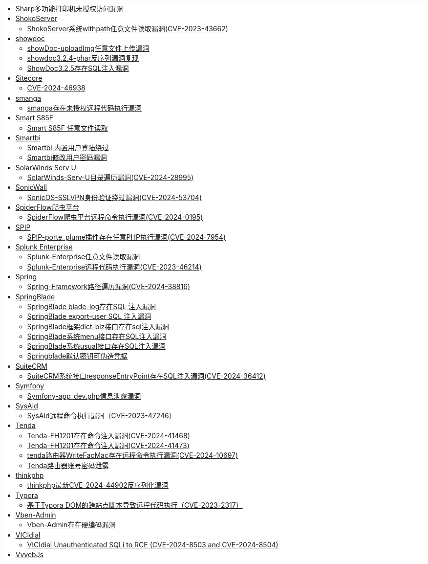   - [Sharp多功能打印机未授权访问漏洞](Sharp/Sharp多功能打印机未授权访问漏洞.md)
- [ShokoServer](ShokoServer/)
  - [ShokoServer系统withpath任意文件读取漏洞(CVE-2023-43662)](ShokoServer/ShokoServer系统withpath任意文件读取漏洞(CVE-2023-43662).md)
- [showdoc](showdoc/)
  - [showDoc-uploadImg任意文件上传漏洞](showdoc/showDoc-uploadImg任意文件上传漏洞.md)
  - [showdoc3.2.4-phar反序列漏洞复现](showdoc/showdoc3.2.4-phar反序列漏洞复现.md)
  - [ShowDoc3.2.5存在SQL注入漏洞](showdoc/ShowDoc3.2.5存在SQL注入漏洞.md)
- [Sitecore](Sitecore/)
  - [CVE-2024-46938](Sitecore/CVE-2024-46938.md)
- [smanga](smanga/)
  - [smanga存在未授权远程代码执行漏洞](smanga/smanga存在未授权远程代码执行漏洞.md)
- [Smart S85F](Smart%20S85F/)
  - [Smart S85F 任意文件读取](Smart%20S85F/Smart%20S85F%20任意文件读取.md)
- [Smartbi](Smartbi/)
  - [Smartbi 内置用户登陆绕过](Smartbi/Smartbi%20内置用户登陆绕过.md)
  - [Smartbi修改用户密码漏洞](Smartbi/Smartbi修改用户密码漏洞.md)
- [SolarWinds Serv U](SolarWinds%20Serv%20U/)
  - [SolarWinds-Serv-U目录遍历漏洞(CVE-2024-28995)](SolarWinds%20Serv%20U/SolarWinds-Serv-U目录遍历漏洞(CVE-2024-28995).md)
- [SonicWall](SonicWall/)
  - [SonicOS-SSLVPN身份验证绕过漏洞(CVE-2024-53704)](SonicWall/SonicOS-SSLVPN身份验证绕过漏洞(CVE-2024-53704).md)
- [SpiderFlow爬虫平台](SpiderFlow爬虫平台/)
  - [SpiderFlow爬虫平台远程命令执行漏洞(CVE-2024-0195)](SpiderFlow爬虫平台/SpiderFlow爬虫平台远程命令执行漏洞(CVE-2024-0195).md)
- [SPIP](SPIP/)
  - [SPIP-porte_plume插件存在任意PHP执行漏洞(CVE-2024-7954)](SPIP/SPIP-porte_plume插件存在任意PHP执行漏洞(CVE-2024-7954).md)
- [Splunk Enterprise](Splunk%20Enterprise/)
  - [Splunk-Enterprise任意文件读取漏洞](Splunk%20Enterprise/Splunk-Enterprise任意文件读取漏洞.md)
  - [Splunk-Enterprise远程代码执行漏洞(CVE-2023-46214)](Splunk%20Enterprise/Splunk-Enterprise远程代码执行漏洞(CVE-2023-46214).md)
- [Spring](Spring/)
  - [Spring-Framework路径遍历漏洞(CVE-2024-38816)](Spring/Spring-Framework路径遍历漏洞(CVE-2024-38816).md)
- [SpringBlade](SpringBlade/)
  - [SpringBlade blade-log存在SQL 注入漏洞](SpringBlade/SpringBlade%20blade-log存在SQL%20注入漏洞.md)
  - [SpringBlade export-user SQL 注入漏洞](SpringBlade/SpringBlade%20export-user%20SQL%20注入漏洞.md)
  - [SpringBlade框架dict-biz接口存在sql注入漏洞](SpringBlade/SpringBlade框架dict-biz接口存在sql注入漏洞.md)
  - [SpringBlade系统menu接口存在SQL注入漏洞](SpringBlade/SpringBlade系统menu接口存在SQL注入漏洞.md)
  - [SpringBlade系统usual接口存在SQL注入漏洞](SpringBlade/SpringBlade系统usual接口存在SQL注入漏洞.md)
  - [Springblade默认密钥可伪造凭据](SpringBlade/Springblade默认密钥可伪造凭据.md)
- [SuiteCRM](SuiteCRM/)
  - [SuiteCRM系统接口responseEntryPoint存在SQL注入漏洞(CVE-2024-36412)](SuiteCRM/SuiteCRM系统接口responseEntryPoint存在SQL注入漏洞(CVE-2024-36412).md)
- [Symfony](Symfony/)
  - [Symfony-app_dev.php信息泄露漏洞](Symfony/Symfony-app_dev.php信息泄露漏洞.md)
- [SysAid](SysAid/)
  - [SysAid远程命令执行漏洞（CVE-2023-47246）](SysAid/SysAid远程命令执行漏洞（CVE-2023-47246）.md)
- [Tenda](Tenda/)
  - [Tenda-FH1201存在命令注入漏洞(CVE-2024-41468)](Tenda/Tenda-FH1201存在命令注入漏洞(CVE-2024-41468).md)
  - [Tenda-FH1201存在命令注入漏洞(CVE-2024-41473)](Tenda/Tenda-FH1201存在命令注入漏洞(CVE-2024-41473).md)
  - [tenda路由器WriteFacMac存在远程命令执行漏洞(CVE-2024-10697)](Tenda/tenda路由器WriteFacMac存在远程命令执行漏洞(CVE-2024-10697).md)
  - [Tenda路由器账号密码泄露](Tenda/Tenda路由器账号密码泄露.md)
- [thinkphp](thinkphp/)
  - [thinkphp最新CVE-2024-44902反序列化漏洞](thinkphp/thinkphp最新CVE-2024-44902反序列化漏洞.md)
- [Typora](Typora/)
  - [基于Typora DOM的跨站点脚本导致远程代码执行（CVE-2023-2317）](Typora/基于Typora%20DOM的跨站点脚本导致远程代码执行（CVE-2023-2317）.md)
- [Vben-Admin](Vben-Admin/)
  - [Vben-Admin存在硬编码漏洞](Vben-Admin/Vben-Admin存在硬编码漏洞.md)
- [VICIdial](VICIdial/)
  - [VICIdial Unauthenticated SQLi to RCE (CVE-2024-8503 and CVE-2024-8504)](VICIdial/VICIdial%20Unauthenticated%20SQLi%20to%20RCE%20(CVE-2024-8503%20and%20CVE-2024-8504).md)
- [VvvebJs](VvvebJs/)